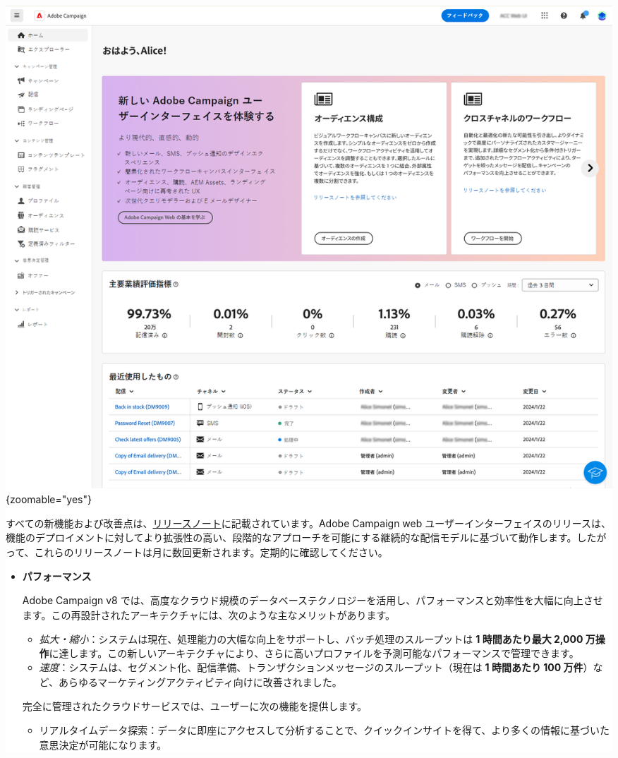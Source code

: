   ![](assets/home.png){zoomable="yes"}

  すべての新機能および改善点は、[リリースノート](../../v8/rn/release-notes.md)に記載されています。Adobe Campaign web ユーザーインターフェイスのリリースは、機能のデプロイメントに対してより拡張性の高い、段階的なアプローチを可能にする継続的な配信モデルに基づいて動作します。したがって、これらのリリースノートは月に数回更新されます。定期的に確認してください。


* **パフォーマンス**

  Adobe Campaign v8 では、高度なクラウド規模のデータベーステクノロジーを活用し、パフォーマンスと効率性を大幅に向上させます。この再設計されたアーキテクチャには、次のような主なメリットがあります。

   * *拡大・縮小*：システムは現在、処理能力の大幅な向上をサポートし、バッチ処理のスループットは **1 時間あたり最大 2,000 万操作**&#x200B;に達します。この新しいアーキテクチャにより、さらに高いプロファイルを予測可能なパフォーマンスで管理できます。
   * *速度*：システムは、セグメント化、配信準備、トランザクションメッセージのスループット（現在は **1 時間あたり 100 万件**）など、あらゆるマーケティングアクティビティ向けに改善されました。

  完全に管理されたクラウドサービスでは、ユーザーに次の機能を提供します。

   * リアルタイムデータ探索：データに即座にアクセスして分析することで、クイックインサイトを得て、より多くの情報に基づいた意思決定が可能になります。
